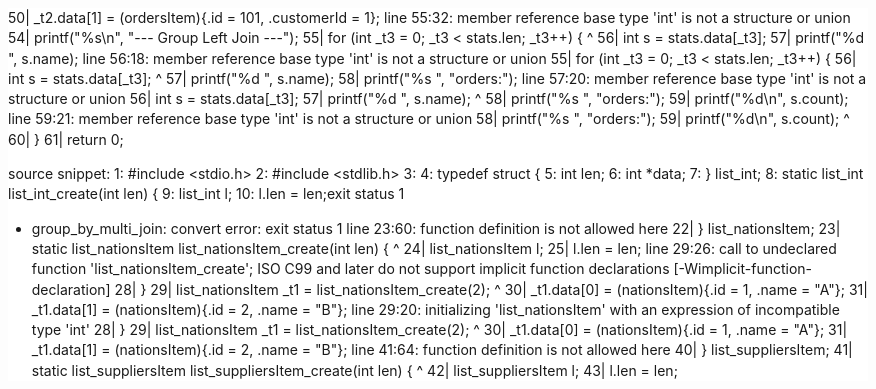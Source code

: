   50|   _t2.data[1] = (ordersItem){.id = 101, .customerId = 1};
line 55:32: member reference base type 'int' is not a structure or union
  54|   printf("%s\n", "--- Group Left Join ---");
  55|   for (int _t3 = 0; _t3 < stats.len; _t3++) {
                                    ^
  56|     int s = stats.data[_t3];
  57|     printf("%d ", s.name);
line 56:18: member reference base type 'int' is not a structure or union
  55|   for (int _t3 = 0; _t3 < stats.len; _t3++) {
  56|     int s = stats.data[_t3];
                      ^
  57|     printf("%d ", s.name);
  58|     printf("%s ", "orders:");
line 57:20: member reference base type 'int' is not a structure or union
  56|     int s = stats.data[_t3];
  57|     printf("%d ", s.name);
                        ^
  58|     printf("%s ", "orders:");
  59|     printf("%d\n", s.count);
line 59:21: member reference base type 'int' is not a structure or union
  58|     printf("%s ", "orders:");
  59|     printf("%d\n", s.count);
                         ^
  60|   }
  61|   return 0;

source snippet:
  1: #include <stdio.h>
  2: #include <stdlib.h>
  3: 
  4: typedef struct {
  5:   int len;
  6:   int *data;
  7: } list_int;
  8: static list_int list_int_create(int len) {
  9:   list_int l;
 10:   l.len = len;exit status 1

- group_by_multi_join: convert error: exit status 1
line 23:60: function definition is not allowed here
  22|   } list_nationsItem;
  23|   static list_nationsItem list_nationsItem_create(int len) {
                                                                ^
  24|     list_nationsItem l;
  25|     l.len = len;
line 29:26: call to undeclared function 'list_nationsItem_create'; ISO C99 and later do not support implicit function declarations [-Wimplicit-function-declaration]
  28|   }
  29|   list_nationsItem _t1 = list_nationsItem_create(2);
                              ^
  30|   _t1.data[0] = (nationsItem){.id = 1, .name = "A"};
  31|   _t1.data[1] = (nationsItem){.id = 2, .name = "B"};
line 29:20: initializing 'list_nationsItem' with an expression of incompatible type 'int'
  28|   }
  29|   list_nationsItem _t1 = list_nationsItem_create(2);
                        ^
  30|   _t1.data[0] = (nationsItem){.id = 1, .name = "A"};
  31|   _t1.data[1] = (nationsItem){.id = 2, .name = "B"};
line 41:64: function definition is not allowed here
  40|   } list_suppliersItem;
  41|   static list_suppliersItem list_suppliersItem_create(int len) {
                                                                    ^
  42|     list_suppliersItem l;
  43|     l.len = len;